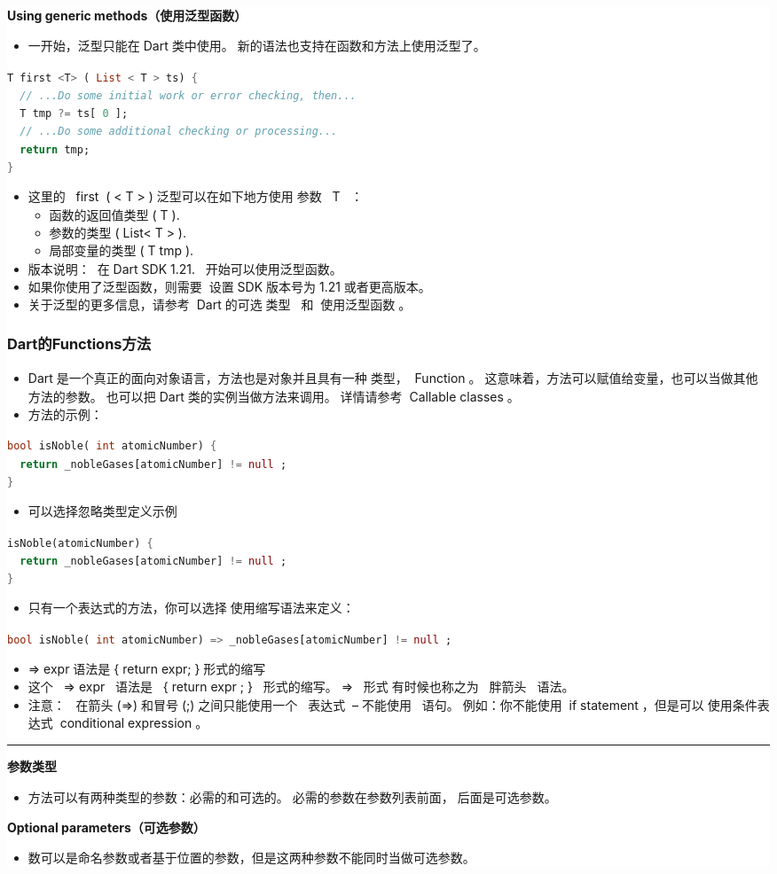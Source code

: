 **Using generic methods（使用泛型函数）**
* 一开始，泛型只能在 Dart 类中使用。 新的语法也支持在函数和方法上使用泛型了。 

```dart
T first <T> ( List < T > ts) { 
  // ...Do some initial work or error checking, then... 
  T tmp ?= ts[ 0 ]; 
  // ...Do some additional checking or processing... 
  return tmp; 
}
```

* 这里的   first  (  < T > ) 泛型可以在如下地方使用 参数   T   ： 
	* 函数的返回值类型 ( T ). 
	* 参数的类型 ( List< T > ). 
	* 局部变量的类型 ( T tmp ). 
* 版本说明：  在 Dart SDK 1.21.   开始可以使用泛型函数。 
* 如果你使用了泛型函数，则需要  设置 SDK 版本号为 1.21 或者更高版本。 
* 关于泛型的更多信息，请参考  Dart 的可选 类型   和  使用泛型函数 。 

### Dart的Functions方法

* Dart 是一个真正的面向对象语言，方法也是对象并且具有一种 类型，  Function 。 这意味着，方法可以赋值给变量，也可以当做其他方法的参数。 也可以把 Dart 类的实例当做方法来调用。 详情请参考  Callable classes 。 
* 方法的示例：

```dart
bool isNoble( int atomicNumber) { 
  return _nobleGases[atomicNumber] != null ; 
} 
```

* 可以选择忽略类型定义示例

```dart
isNoble(atomicNumber) { 
  return _nobleGases[atomicNumber] != null ; 
} 
```

* 只有一个表达式的方法，你可以选择 使用缩写语法来定义：

```dart
bool isNoble( int atomicNumber) => _nobleGases[atomicNumber] != null ; 
```

* => expr 语法是 { return expr; } 形式的缩写
* 这个   => expr   语法是   { return expr ; }   形式的缩写。 =>   形式 有时候也称之为   胖箭头   语法。 
* 注意：   在箭头 (=>) 和冒号 (;) 之间只能使用一个   表达式  – 不能使用   语句。 例如：你不能使用  if statement ，但是可以 使用条件表达式  conditional expression 。 

---

**参数类型**
* 方法可以有两种类型的参数：必需的和可选的。 必需的参数在参数列表前面， 后面是可选参数。 

**Optional parameters（可选参数）**
* 数可以是命名参数或者基于位置的参数，但是这两种参数不能同时当做可选参数。 
